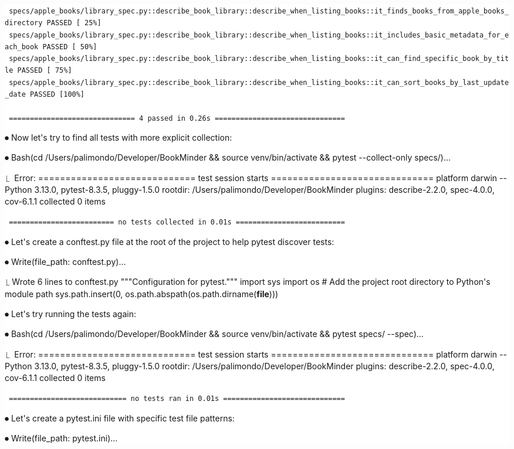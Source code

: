      specs/apple_books/library_spec.py::describe_book_library::describe_when_listing_books::it_finds_books_from_apple_books_directory PASSED [ 25%]
     specs/apple_books/library_spec.py::describe_book_library::describe_when_listing_books::it_includes_basic_metadata_for_each_book PASSED [ 50%]
     specs/apple_books/library_spec.py::describe_book_library::describe_when_listing_books::it_can_find_specific_book_by_title PASSED [ 75%]
     specs/apple_books/library_spec.py::describe_book_library::describe_when_listing_books::it_can_sort_books_by_last_update_date PASSED [100%]

     ============================== 4 passed in 0.26s ===============================


⏺ Now let's try to find all tests with more explicit collection:


⏺ Bash(cd /Users/palimondo/Developer/BookMinder && source venv/bin/activate && pytest --collect-only specs/)…

  ⎿  Error: ============================= test session starts ==============================
     platform darwin -- Python 3.13.0, pytest-8.3.5, pluggy-1.5.0
     rootdir: /Users/palimondo/Developer/BookMinder
     plugins: describe-2.2.0, spec-4.0.0, cov-6.1.1
     collected 0 items

     ========================= no tests collected in 0.01s ==========================


⏺ Let's create a conftest.py file at the root of the project to help pytest discover tests:


⏺ Write(file_path: conftest.py)…

  ⎿ Wrote 6 lines to conftest.py
     """Configuration for pytest."""
     import sys
     import os
     # Add the project root directory to Python's module path
     sys.path.insert(0, os.path.abspath(os.path.dirname(__file__)))


⏺ Let's try running the tests again:


⏺ Bash(cd /Users/palimondo/Developer/BookMinder && source venv/bin/activate && pytest specs/ --spec)…

  ⎿  Error: ============================= test session starts ==============================
     platform darwin -- Python 3.13.0, pytest-8.3.5, pluggy-1.5.0
     rootdir: /Users/palimondo/Developer/BookMinder
     plugins: describe-2.2.0, spec-4.0.0, cov-6.1.1
     collected 0 items

     ============================ no tests ran in 0.01s =============================


⏺ Let's create a pytest.ini file with specific test file patterns:


⏺ Write(file_path: pytest.ini)…
